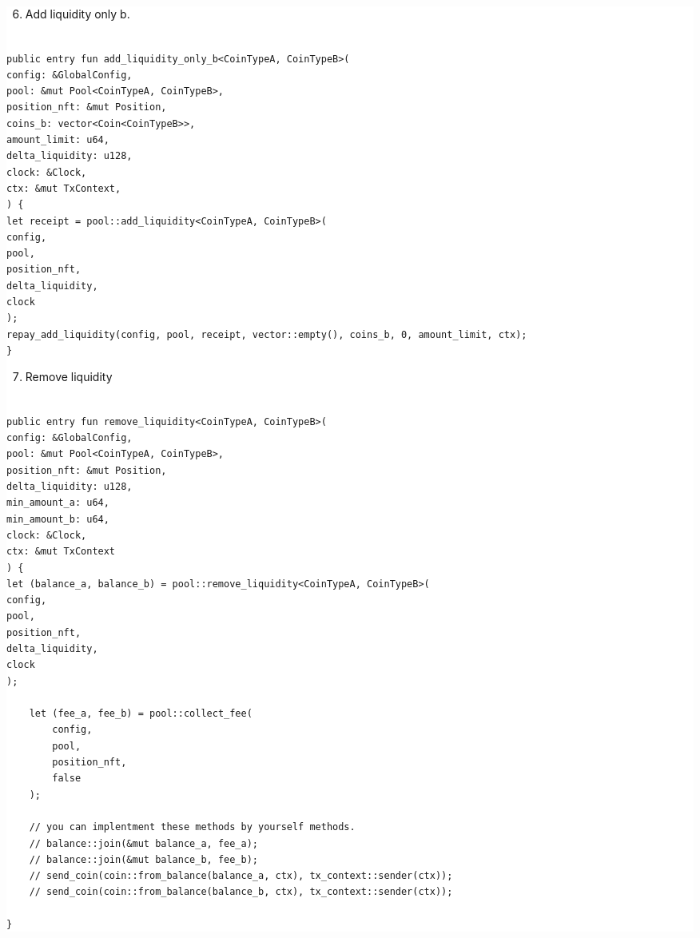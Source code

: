 6. Add liquidity only b.

```

public entry fun add_liquidity_only_b<CoinTypeA, CoinTypeB>(
config: &GlobalConfig,
pool: &mut Pool<CoinTypeA, CoinTypeB>,
position_nft: &mut Position,
coins_b: vector<Coin<CoinTypeB>>,
amount_limit: u64,
delta_liquidity: u128,
clock: &Clock,
ctx: &mut TxContext,
) {
let receipt = pool::add_liquidity<CoinTypeA, CoinTypeB>(
config,
pool,
position_nft,
delta_liquidity,
clock
);
repay_add_liquidity(config, pool, receipt, vector::empty(), coins_b, 0, amount_limit, ctx);
}

```

7. Remove liquidity

```

public entry fun remove_liquidity<CoinTypeA, CoinTypeB>(
config: &GlobalConfig,
pool: &mut Pool<CoinTypeA, CoinTypeB>,
position_nft: &mut Position,
delta_liquidity: u128,
min_amount_a: u64,
min_amount_b: u64,
clock: &Clock,
ctx: &mut TxContext
) {
let (balance_a, balance_b) = pool::remove_liquidity<CoinTypeA, CoinTypeB>(
config,
pool,
position_nft,
delta_liquidity,
clock
);

    let (fee_a, fee_b) = pool::collect_fee(
        config,
        pool,
        position_nft,
        false
    );

    // you can implentment these methods by yourself methods.
    // balance::join(&mut balance_a, fee_a);
    // balance::join(&mut balance_b, fee_b);
    // send_coin(coin::from_balance(balance_a, ctx), tx_context::sender(ctx));
    // send_coin(coin::from_balance(balance_b, ctx), tx_context::sender(ctx));

}

```
